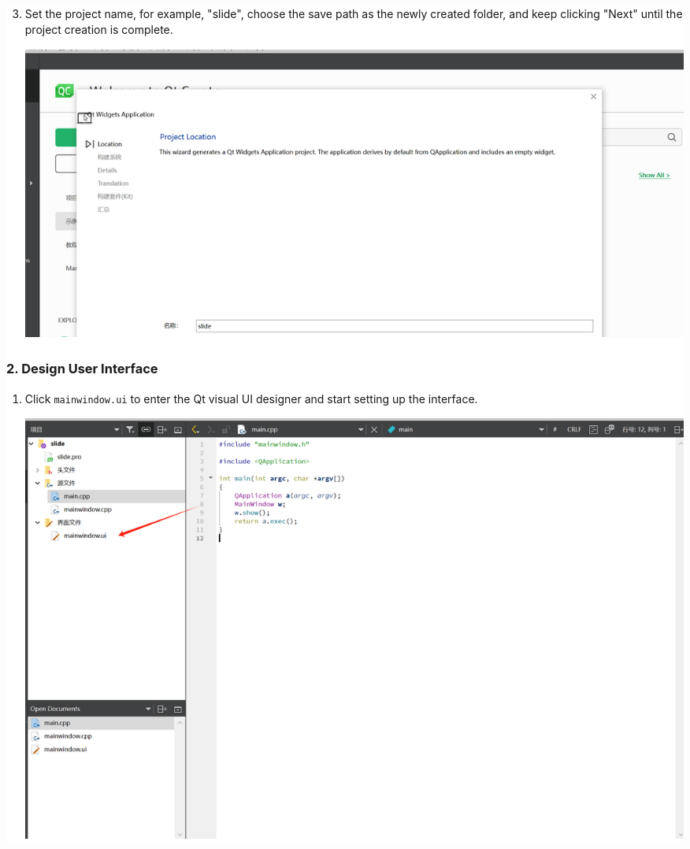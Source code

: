 3.  Set the project name, for example, "slide", choose the save path as the newly created folder, and keep clicking "Next" until the project creation is complete.
    
    [![](https://github.com/wangsaidi/Lecture/raw/main/undergraduate/2024nd/class2022/EmbeddedSystemDevelopment/6th_Experiment/README.assets/579da2736515b8cf1807b2a6bc06cf8.png)](https://github.com/wangsaidi/Lecture/blob/main/undergraduate/2024nd/class2022/EmbeddedSystemDevelopment/6th_Experiment/README.assets/579da2736515b8cf1807b2a6bc06cf8.png)
    

### 2\. Design User Interface

1.  Click `mainwindow.ui` to enter the Qt visual UI designer and start setting up the interface.
    
    [![](https://github.com/wangsaidi/Lecture/raw/main/undergraduate/2024nd/class2022/EmbeddedSystemDevelopment/6th_Experiment/README.assets/bab35ee5a0409753e6f573783df911e.png)](https://github.com/wangsaidi/Lecture/blob/main/undergraduate/2024nd/class2022/EmbeddedSystemDevelopment/6th_Experiment/README.assets/bab35ee5a0409753e6f573783df911e.png)
    